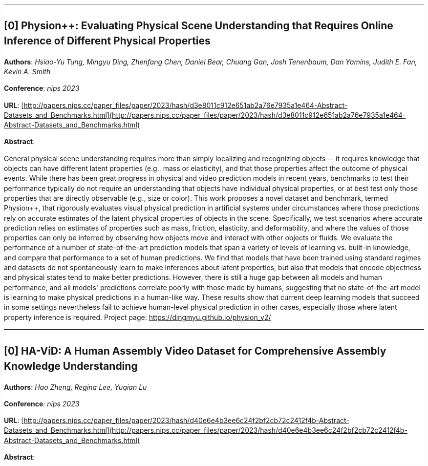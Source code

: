 ----

## [0] Physion++: Evaluating Physical Scene Understanding that Requires Online Inference of Different Physical Properties

**Authors**: *Hsiao-Yu Tung, Mingyu Ding, Zhenfang Chen, Daniel Bear, Chuang Gan, Josh Tenenbaum, Dan Yamins, Judith E. Fan, Kevin A. Smith*

**Conference**: *nips 2023*

**URL**: [http://papers.nips.cc/paper_files/paper/2023/hash/d3e8011c912e651ab2a76e7935a1e464-Abstract-Datasets_and_Benchmarks.html](http://papers.nips.cc/paper_files/paper/2023/hash/d3e8011c912e651ab2a76e7935a1e464-Abstract-Datasets_and_Benchmarks.html)

**Abstract**:

General physical scene understanding requires more than simply localizing and recognizing objects -- it requires knowledge that objects can have different latent properties (e.g., mass or elasticity), and that those properties affect the outcome of physical events. While there has been great progress in physical and video prediction models in recent years, benchmarks to test their performance typically do not require an understanding that objects have individual physical properties, or at best test only those properties that are directly observable (e.g., size or color). This work proposes a novel dataset and benchmark, termed Physion++, that rigorously evaluates visual physical prediction in artificial systems under circumstances where those predictions rely on accurate estimates of the latent physical properties of objects in the scene. Specifically, we test scenarios where accurate prediction relies on estimates of properties such as mass, friction, elasticity, and deformability, and where the values of those properties can only be inferred by observing how objects move and interact with other objects or fluids. We evaluate the performance of a number of state-of-the-art prediction models that span a variety of levels of learning vs. built-in knowledge, and compare that performance to a set of human predictions. We find that models that have been trained using standard regimes and datasets do not spontaneously learn to make inferences about latent properties, but also that models that encode objectness and physical states tend to make better predictions. However, there is still a huge gap between all models and human performance, and all models' predictions correlate poorly with those made by humans, suggesting that no state-of-the-art model is learning to make physical predictions in a human-like way. These results show that current deep learning models that succeed in some settings nevertheless fail to achieve human-level physical prediction in other cases, especially those where latent property inference is required. Project page: https://dingmyu.github.io/physion_v2/

----

## [0] HA-ViD: A Human Assembly Video Dataset for Comprehensive Assembly Knowledge Understanding

**Authors**: *Hao Zheng, Regina Lee, Yuqian Lu*

**Conference**: *nips 2023*

**URL**: [http://papers.nips.cc/paper_files/paper/2023/hash/d40e6e4b3ee6c24f2bf2cb72c2412f4b-Abstract-Datasets_and_Benchmarks.html](http://papers.nips.cc/paper_files/paper/2023/hash/d40e6e4b3ee6c24f2bf2cb72c2412f4b-Abstract-Datasets_and_Benchmarks.html)

**Abstract**:
